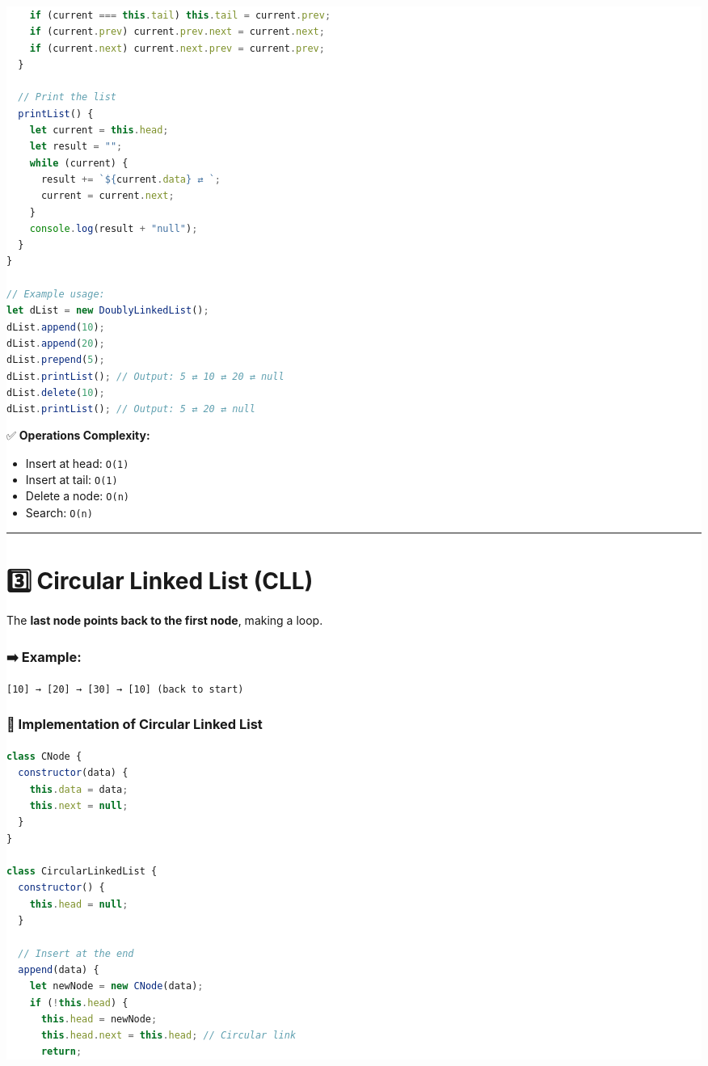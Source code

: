 ```javascript
    if (current === this.tail) this.tail = current.prev;
    if (current.prev) current.prev.next = current.next;
    if (current.next) current.next.prev = current.prev;
  }

  // Print the list
  printList() {
    let current = this.head;
    let result = "";
    while (current) {
      result += `${current.data} ⇄ `;
      current = current.next;
    }
    console.log(result + "null");
  }
}

// Example usage:
let dList = new DoublyLinkedList();
dList.append(10);
dList.append(20);
dList.prepend(5);
dList.printList(); // Output: 5 ⇄ 10 ⇄ 20 ⇄ null
dList.delete(10);
dList.printList(); // Output: 5 ⇄ 20 ⇄ null
```
✅ **Operations Complexity:**
- Insert at head: `O(1)`
- Insert at tail: `O(1)`
- Delete a node: `O(n)`
- Search: `O(n)`

---

# **3️⃣ Circular Linked List (CLL)**
The **last node points back to the first node**, making a loop.

### **➡️ Example:**
```
[10] → [20] → [30] → [10] (back to start)
```
### **🔹 Implementation of Circular Linked List**
```javascript
class CNode {
  constructor(data) {
    this.data = data;
    this.next = null;
  }
}

class CircularLinkedList {
  constructor() {
    this.head = null;
  }

  // Insert at the end
  append(data) {
    let newNode = new CNode(data);
    if (!this.head) {
      this.head = newNode;
      this.head.next = this.head; // Circular link
      return;
```